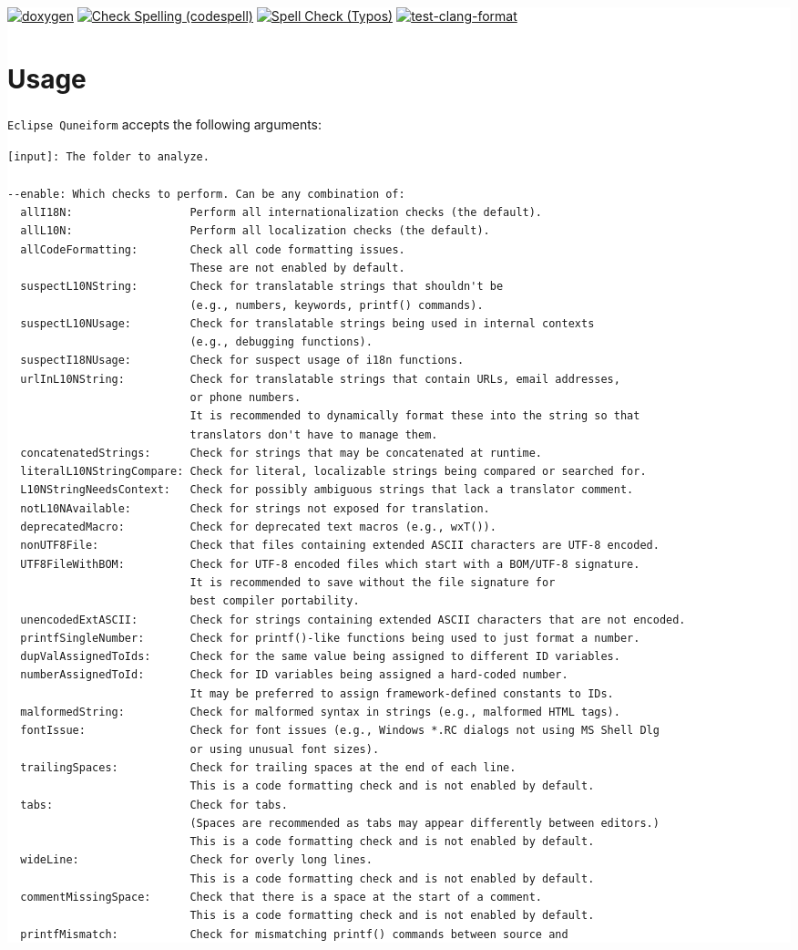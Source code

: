[![doxygen](https://github.com/eclipse-quneiform/quneiform/actions/workflows/doxygen.yml/badge.svg)](https://github.com/eclipse-quneiform/quneiform/actions/workflows/doxygen.yml)
[![Check Spelling (codespell)](https://github.com/eclipse-quneiform/quneiform/actions/workflows/spell-check.yml/badge.svg)](https://github.com/eclipse-quneiform/quneiform/actions/workflows/spell-check.yml)
[![Spell Check (Typos)](https://github.com/eclipse-quneiform/quneiform/actions/workflows/typos.yml/badge.svg)](https://github.com/eclipse-quneiform/quneiform/actions/workflows/typos.yml)
[![test-clang-format](https://github.com/eclipse-quneiform/quneiform/actions/workflows/clang-format-check.yml/badge.svg)](https://github.com/eclipse-quneiform/quneiform/actions/workflows/clang-format-check.yml)

# Usage

`Eclipse Quneiform` accepts the following arguments:

```shellscript
[input]: The folder to analyze.

--enable: Which checks to perform. Can be any combination of:
  allI18N:                  Perform all internationalization checks (the default).
  allL10N:                  Perform all localization checks (the default).
  allCodeFormatting:        Check all code formatting issues.
                            These are not enabled by default.
  suspectL10NString:        Check for translatable strings that shouldn't be
                            (e.g., numbers, keywords, printf() commands).
  suspectL10NUsage:         Check for translatable strings being used in internal contexts
                            (e.g., debugging functions).
  suspectI18NUsage:         Check for suspect usage of i18n functions.
  urlInL10NString:          Check for translatable strings that contain URLs, email addresses,
                            or phone numbers.
                            It is recommended to dynamically format these into the string so that
                            translators don't have to manage them.
  concatenatedStrings:      Check for strings that may be concatenated at runtime.
  literalL10NStringCompare: Check for literal, localizable strings being compared or searched for.
  L10NStringNeedsContext:   Check for possibly ambiguous strings that lack a translator comment.
  notL10NAvailable:         Check for strings not exposed for translation.
  deprecatedMacro:          Check for deprecated text macros (e.g., wxT()).
  nonUTF8File:              Check that files containing extended ASCII characters are UTF-8 encoded.
  UTF8FileWithBOM:          Check for UTF-8 encoded files which start with a BOM/UTF-8 signature.
                            It is recommended to save without the file signature for
                            best compiler portability.
  unencodedExtASCII:        Check for strings containing extended ASCII characters that are not encoded.
  printfSingleNumber:       Check for printf()-like functions being used to just format a number.
  dupValAssignedToIds:      Check for the same value being assigned to different ID variables.
  numberAssignedToId:       Check for ID variables being assigned a hard-coded number.
                            It may be preferred to assign framework-defined constants to IDs.
  malformedString:          Check for malformed syntax in strings (e.g., malformed HTML tags).
  fontIssue:                Check for font issues (e.g., Windows *.RC dialogs not using MS Shell Dlg
                            or using unusual font sizes).
  trailingSpaces:           Check for trailing spaces at the end of each line.
                            This is a code formatting check and is not enabled by default.
  tabs:                     Check for tabs.
                            (Spaces are recommended as tabs may appear differently between editors.)
                            This is a code formatting check and is not enabled by default.
  wideLine:                 Check for overly long lines.
                            This is a code formatting check and is not enabled by default.
  commentMissingSpace:      Check that there is a space at the start of a comment.
                            This is a code formatting check and is not enabled by default.
  printfMismatch:           Check for mismatching printf() commands between source and
```